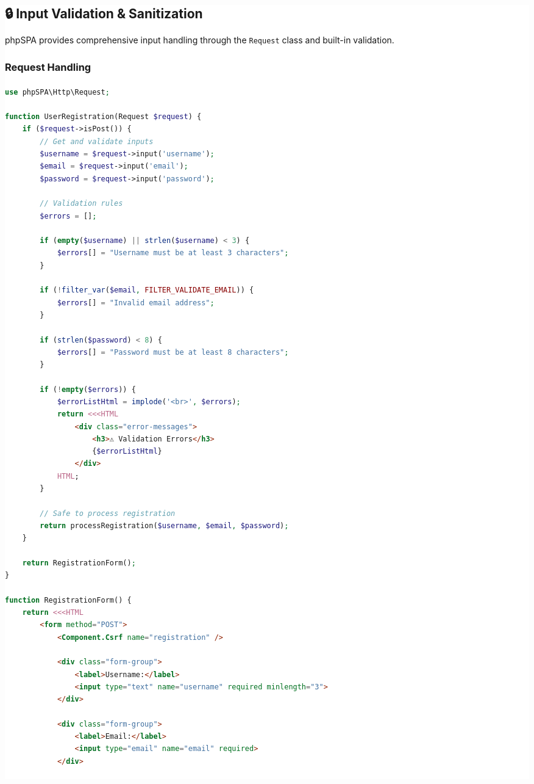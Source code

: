 
## 🔒 Input Validation & Sanitization

phpSPA provides comprehensive input handling through the `Request` class and built-in validation.

### Request Handling

```php
use phpSPA\Http\Request;

function UserRegistration(Request $request) {
    if ($request->isPost()) {
        // Get and validate inputs
        $username = $request->input('username');
        $email = $request->input('email');
        $password = $request->input('password');
        
        // Validation rules
        $errors = [];
        
        if (empty($username) || strlen($username) < 3) {
            $errors[] = "Username must be at least 3 characters";
        }
        
        if (!filter_var($email, FILTER_VALIDATE_EMAIL)) {
            $errors[] = "Invalid email address";
        }
        
        if (strlen($password) < 8) {
            $errors[] = "Password must be at least 8 characters";
        }
        
        if (!empty($errors)) {
            $errorListHtml = implode('<br>', $errors);
            return <<<HTML
                <div class="error-messages">
                    <h3>⚠️ Validation Errors</h3>
                    {$errorListHtml}
                </div>
            HTML;
        }
        
        // Safe to process registration
        return processRegistration($username, $email, $password);
    }
    
    return RegistrationForm();
}

function RegistrationForm() {
    return <<<HTML
        <form method="POST">
            <Component.Csrf name="registration" />
            
            <div class="form-group">
                <label>Username:</label>
                <input type="text" name="username" required minlength="3">
            </div>
            
            <div class="form-group">
                <label>Email:</label>
                <input type="email" name="email" required>
            </div>
            
```